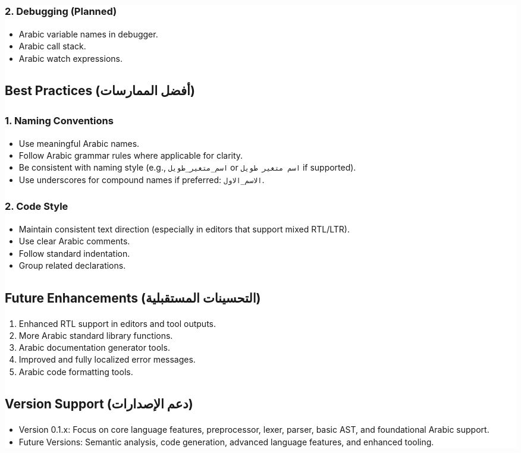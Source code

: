 ### 2. Debugging (Planned)

- Arabic variable names in debugger.
- Arabic call stack.
- Arabic watch expressions.

## Best Practices (أفضل الممارسات)

### 1. Naming Conventions

- Use meaningful Arabic names.
- Follow Arabic grammar rules where applicable for clarity.
- Be consistent with naming style (e.g., `اسم_متغير_طويل` or `اسم متغير طويل` if supported).
- Use underscores for compound names if preferred: `الاسم_الاول`.

### 2. Code Style

- Maintain consistent text direction (especially in editors that support mixed RTL/LTR).
- Use clear Arabic comments.
- Follow standard indentation.
- Group related declarations.

## Future Enhancements (التحسينات المستقبلية)

1. Enhanced RTL support in editors and tool outputs.
2. More Arabic standard library functions.
3. Arabic documentation generator tools.
4. Improved and fully localized error messages.
5. Arabic code formatting tools.

## Version Support (دعم الإصدارات)

- Version 0.1.x: Focus on core language features, preprocessor, lexer, parser, basic AST, and foundational Arabic support.
- Future Versions: Semantic analysis, code generation, advanced language features, and enhanced tooling.
